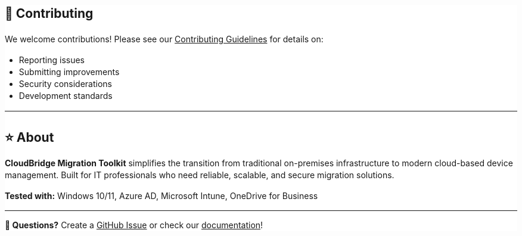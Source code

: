 
## 🤝 Contributing

We welcome contributions! Please see our [Contributing Guidelines](CONTRIBUTING.md) for details on:
- Reporting issues
- Submitting improvements
- Security considerations
- Development standards

---

## ⭐ About

**CloudBridge Migration Toolkit** simplifies the transition from traditional on-premises infrastructure to modern cloud-based device management. Built for IT professionals who need reliable, scalable, and secure migration solutions.

**Tested with:** Windows 10/11, Azure AD, Microsoft Intune, OneDrive for Business

---

**📧 Questions?** Create a [GitHub Issue](https://github.com/RubenAQuispe/CloudBridge-Migration-Toolkit/issues) or check our [documentation](AADMigration/DETAILED-GUIDE.md)!

